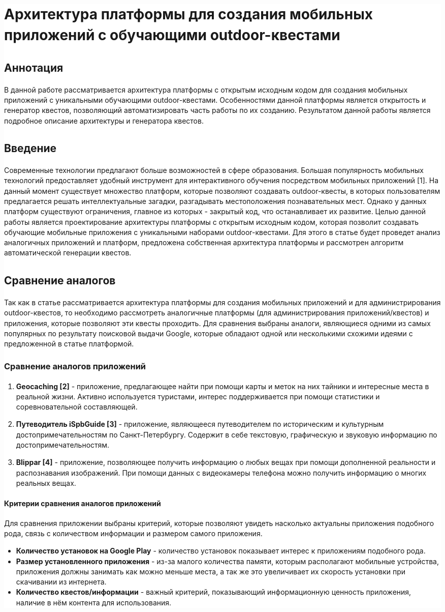 # Архитектура платформы для создания мобильных приложений с обучающими outdoor-квестами
## Аннотация

В данной работе рассматривается архитектура платформы с открытым исходным кодом для создания мобильных приложений с уникальными обучающими outdoor-квестами. Особенностями данной платформы является открытость и генератор квестов, позволяющий автоматизировать часть работы по их созданию. Результатом данной работы является подробное описание архитектуры и генератора квестов.

## Введение

Современные технологии предлагают больше возможностей в сфере образования. Большая популярность мобильных технологий предоставляет удобный инструмент для интерактивного обучения посредством мобильных приложений [1]. На данный момент существует множество платформ, которые позволяют создавать outdoor-квесты, в которых пользователям предлагается решать интеллектуальные загадки, разгадывать местоположения познавательных мест. Однако у данных платформ существуют ограничения, главное из которых - закрытый код, что останавливает их развитие. Целью данной работы является проектирование архитектуры платформы с открытым исходным кодом, которая позволит создавать обучающие мобильные приложения с уникальными наборами outdoor-квестами. Для этого в статье будет проведет анализ аналогичных приложений и платформ, предложена собственная архитектура платформы и рассмотрен алгоритм автоматической генерации квестов.

## Сравнение аналогов

Так как в статье рассматривается архитектура платформы для создания мобильных приложений и для администрирования outdoor-квестов, то необходимо рассмотреть аналогичные платформы (для администрирования приложений/квестов) и приложения, которые позволяют эти квесты проходить. Для сравнения выбраны аналоги, являющиеся одними из самых популярных по результату поисковой выдачи Google, которые обладают одной или несколькими схожими идеями с предложенной в статье платформой.

### Сравнение аналогов приложений

1. **Geocaching [2]** - приложение, предлагающее найти при помощи карты и меток на них тайники и интересные места в реальной жизни. Активно используется туристами, интерес поддерживается при помощи статистики и соревновательной составляющей.

2. **Путеводитель iSpbGuide [3]** - приложение, являющееся путеводителем по историческим и культурным достопримечательностям по Санкт-Петербургу. Содержит в себе текстовую, графическую и звуковую информацию по достопримечательностям.

3. **Blippar [4]** - приложение, позволяющее получить информацию о любых вещах при помощи дополненной реальности и распознавания изображений. При помощи данных с видеокамеры телефона можно получить информацию о многих реальных вещах.

#### Критерии сравнения аналогов приложений

Для сравнения приложении выбраны критерий, которые позволяют увидеть насколько актуальны приложения подобного рода, связь с количеством информации и размером самого приложения.

- **Количество установок на Google Play** - количество установок показывает интерес к приложениям подобного рода.
- **Размер установленного приложения** - из-за малого количества памяти, которым располагают мобильные устройства, приложения должны занимать как можно меньше места, а так же это увеличивает их скорость установки при скачивании из интернета.
- **Количество квестов/информации** - важный критерий, показывающий информационную ценность приложения, наличие в нём контента для использования.
